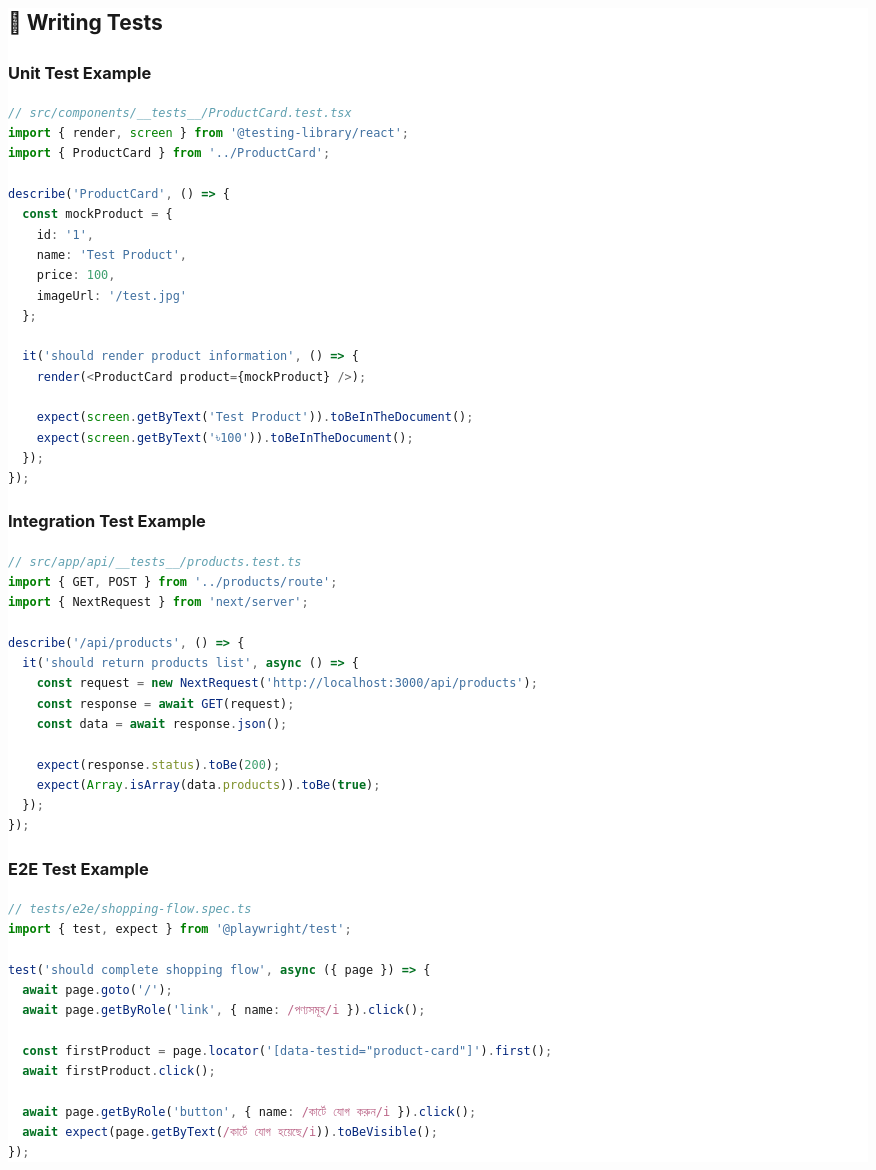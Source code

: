 ## 📝 Writing Tests

### Unit Test Example

```typescript
// src/components/__tests__/ProductCard.test.tsx
import { render, screen } from '@testing-library/react';
import { ProductCard } from '../ProductCard';

describe('ProductCard', () => {
  const mockProduct = {
    id: '1',
    name: 'Test Product',
    price: 100,
    imageUrl: '/test.jpg'
  };

  it('should render product information', () => {
    render(<ProductCard product={mockProduct} />);
    
    expect(screen.getByText('Test Product')).toBeInTheDocument();
    expect(screen.getByText('৳100')).toBeInTheDocument();
  });
});
```

### Integration Test Example

```typescript
// src/app/api/__tests__/products.test.ts
import { GET, POST } from '../products/route';
import { NextRequest } from 'next/server';

describe('/api/products', () => {
  it('should return products list', async () => {
    const request = new NextRequest('http://localhost:3000/api/products');
    const response = await GET(request);
    const data = await response.json();
    
    expect(response.status).toBe(200);
    expect(Array.isArray(data.products)).toBe(true);
  });
});
```

### E2E Test Example

```typescript
// tests/e2e/shopping-flow.spec.ts
import { test, expect } from '@playwright/test';

test('should complete shopping flow', async ({ page }) => {
  await page.goto('/');
  await page.getByRole('link', { name: /পণ্যসমূহ/i }).click();
  
  const firstProduct = page.locator('[data-testid="product-card"]').first();
  await firstProduct.click();
  
  await page.getByRole('button', { name: /কার্টে যোগ করুন/i }).click();
  await expect(page.getByText(/কার্টে যোগ হয়েছে/i)).toBeVisible();
});
```
